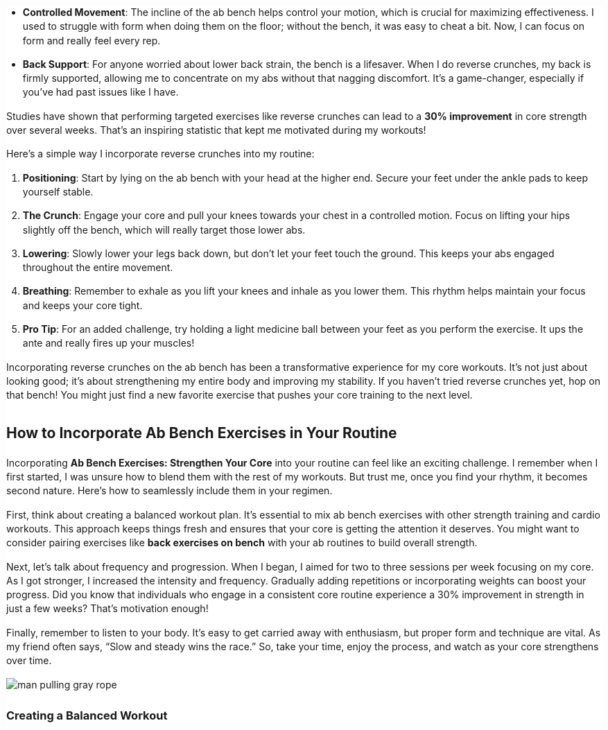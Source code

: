 - **Controlled Movement**: The incline of the ab bench helps control your motion, which is crucial for maximizing effectiveness. I used to struggle with form when doing them on the floor; without the bench, it was easy to cheat a bit. Now, I can focus on form and really feel every rep. 

- **Back Support**: For anyone worried about lower back strain, the bench is a lifesaver. When I do reverse crunches, my back is firmly supported, allowing me to concentrate on my abs without that nagging discomfort. It’s a game-changer, especially if you’ve had past issues like I have.

Studies have shown that performing targeted exercises like reverse crunches can lead to a **30% improvement** in core strength over several weeks. That’s an inspiring statistic that kept me motivated during my workouts! 

Here’s a simple way I incorporate reverse crunches into my routine:

1. **Positioning**: Start by lying on the ab bench with your head at the higher end. Secure your feet under the ankle pads to keep yourself stable.
   
2. **The Crunch**: Engage your core and pull your knees towards your chest in a controlled motion. Focus on lifting your hips slightly off the bench, which will really target those lower abs.

3. **Lowering**: Slowly lower your legs back down, but don’t let your feet touch the ground. This keeps your abs engaged throughout the entire movement.

4. **Breathing**: Remember to exhale as you lift your knees and inhale as you lower them. This rhythm helps maintain your focus and keeps your core tight.

5. **Pro Tip**: For an added challenge, try holding a light medicine ball between your feet as you perform the exercise. It ups the ante and really fires up your muscles!

Incorporating reverse crunches on the ab bench has been a transformative experience for my core workouts. It’s not just about looking good; it’s about strengthening my entire body and improving my stability. If you haven’t tried reverse crunches yet, hop on that bench! You might just find a new favorite exercise that pushes your core training to the next level.
## How to Incorporate Ab Bench Exercises in Your Routine

Incorporating **Ab Bench Exercises: Strengthen Your Core** into your routine can feel like an exciting challenge. I remember when I first started, I was unsure how to blend them with the rest of my workouts. But trust me, once you find your rhythm, it becomes second nature. Here’s how to seamlessly include them in your regimen.

First, think about creating a balanced workout plan. It’s essential to mix ab bench exercises with other strength training and cardio workouts. This approach keeps things fresh and ensures that your core is getting the attention it deserves. You might want to consider pairing exercises like **back exercises on bench** with your ab routines to build overall strength.

Next, let’s talk about frequency and progression. When I began, I aimed for two to three sessions per week focusing on my core. As I got stronger, I increased the intensity and frequency. Gradually adding repetitions or incorporating weights can boost your progress. Did you know that individuals who engage in a consistent core routine experience a 30% improvement in strength in just a few weeks? That’s motivation enough!

Finally, remember to listen to your body. It’s easy to get carried away with enthusiasm, but proper form and technique are vital. As my friend often says, “Slow and steady wins the race.” So, take your time, enjoy the process, and watch as your core strengthens over time. 

![man pulling gray rope](/images/blog/home-workout-programs/ab-bench-exercise/core_strength_Q8FHN3qSq2w.jpg "man pulling gray rope")
### Creating a Balanced Workout
